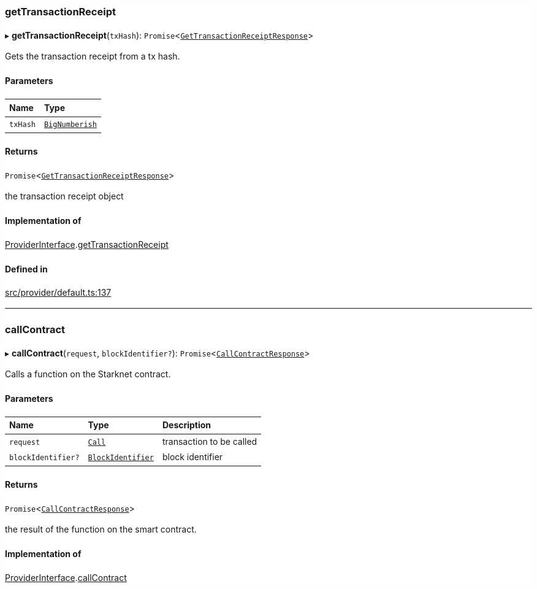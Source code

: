 ### getTransactionReceipt

▸ **getTransactionReceipt**(`txHash`): `Promise`<[`GetTransactionReceiptResponse`](../namespaces/types.md#gettransactionreceiptresponse)\>

Gets the transaction receipt from a tx hash.

#### Parameters

| Name     | Type                                                  |
| :------- | :---------------------------------------------------- |
| `txHash` | [`BigNumberish`](../namespaces/types.md#bignumberish) |

#### Returns

`Promise`<[`GetTransactionReceiptResponse`](../namespaces/types.md#gettransactionreceiptresponse)\>

the transaction receipt object

#### Implementation of

[ProviderInterface](ProviderInterface.md).[getTransactionReceipt](ProviderInterface.md#gettransactionreceipt)

#### Defined in

[src/provider/default.ts:137](https://github.com/starknet-io/starknet.js/blob/v5.14.1/src/provider/default.ts#L137)

---

### callContract

▸ **callContract**(`request`, `blockIdentifier?`): `Promise`<[`CallContractResponse`](../namespaces/types.md#callcontractresponse)\>

Calls a function on the Starknet contract.

#### Parameters

| Name               | Type                                                        | Description              |
| :----------------- | :---------------------------------------------------------- | :----------------------- |
| `request`          | [`Call`](../namespaces/types.md#call)                       | transaction to be called |
| `blockIdentifier?` | [`BlockIdentifier`](../namespaces/types.md#blockidentifier) | block identifier         |

#### Returns

`Promise`<[`CallContractResponse`](../namespaces/types.md#callcontractresponse)\>

the result of the function on the smart contract.

#### Implementation of

[ProviderInterface](ProviderInterface.md).[callContract](ProviderInterface.md#callcontract)
